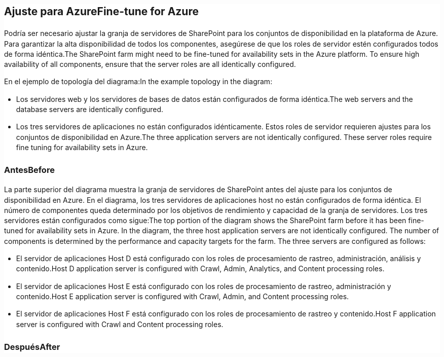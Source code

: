 ## <a name="fine-tune-for-azure"></a><span data-ttu-id="d7b63-136">Ajuste para Azure</span><span class="sxs-lookup"><span data-stu-id="d7b63-136">Fine-tune for Azure</span></span>

<span data-ttu-id="d7b63-p105">Podría ser necesario ajustar la granja de servidores de SharePoint para los conjuntos de disponibilidad en la plataforma de Azure. Para garantizar la alta disponibilidad de todos los componentes, asegúrese de que los roles de servidor estén configurados todos de forma idéntica.</span><span class="sxs-lookup"><span data-stu-id="d7b63-p105">The SharePoint farm might need to be fine-tuned for availability sets in the Azure platform. To ensure high availability of all components, ensure that the server roles are all identically configured.</span></span> 
  
<span data-ttu-id="d7b63-139">En el ejemplo de topología del diagrama:</span><span class="sxs-lookup"><span data-stu-id="d7b63-139">In the example topology in the diagram:</span></span> 
  
- <span data-ttu-id="d7b63-140">Los servidores web y los servidores de bases de datos están configurados de forma idéntica.</span><span class="sxs-lookup"><span data-stu-id="d7b63-140">The web servers and the database servers are identically configured.</span></span> 
    
- <span data-ttu-id="d7b63-p106">Los tres servidores de aplicaciones no están configurados idénticamente. Estos roles de servidor requieren ajustes para los conjuntos de disponibilidad en Azure.</span><span class="sxs-lookup"><span data-stu-id="d7b63-p106">The three application servers are not identically configured. These server roles require fine tuning for availability sets in Azure.</span></span> 
    
### <a name="before"></a><span data-ttu-id="d7b63-143">Antes</span><span class="sxs-lookup"><span data-stu-id="d7b63-143">Before</span></span>

<span data-ttu-id="d7b63-p107">La parte superior del diagrama muestra la granja de servidores de SharePoint antes del ajuste para los conjuntos de disponibilidad en Azure. En el diagrama, los tres servidores de aplicaciones host no están configurados de forma idéntica. El número de componentes queda determinado por los objetivos de rendimiento y capacidad de la granja de servidores. Los tres servidores están configurados como sigue:</span><span class="sxs-lookup"><span data-stu-id="d7b63-p107">The top portion of the diagram shows the SharePoint farm before it has been fine-tuned for availability sets in Azure. In the diagram, the three host application servers are not identically configured. The number of components is determined by the performance and capacity targets for the farm. The three servers are configured as follows:</span></span> 
  
- <span data-ttu-id="d7b63-148">El servidor de aplicaciones Host D está configurado con los roles de procesamiento de rastreo, administración, análisis y contenido.</span><span class="sxs-lookup"><span data-stu-id="d7b63-148">Host D application server is configured with Crawl, Admin, Analytics, and Content processing roles.</span></span> 
    
- <span data-ttu-id="d7b63-149">El servidor de aplicaciones Host E está configurado con los roles de procesamiento de rastreo, administración y contenido.</span><span class="sxs-lookup"><span data-stu-id="d7b63-149">Host E application server is configured with Crawl, Admin, and Content processing roles.</span></span> 
    
- <span data-ttu-id="d7b63-150">El servidor de aplicaciones Host F está configurado con los roles de procesamiento de rastreo y contenido.</span><span class="sxs-lookup"><span data-stu-id="d7b63-150">Host F application server is configured with Crawl and Content processing roles.</span></span> 
    
### <a name="after"></a><span data-ttu-id="d7b63-151">Después</span><span class="sxs-lookup"><span data-stu-id="d7b63-151">After</span></span>
